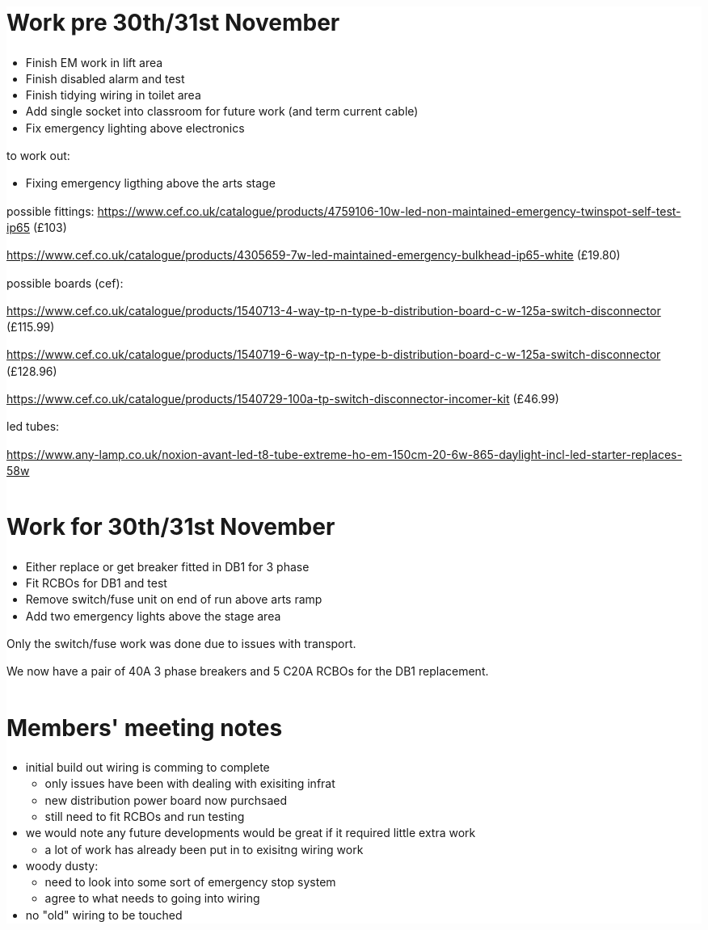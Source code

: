 Work pre 30th/31st November
===========================
- Finish EM work in lift area
- Finish disabled alarm and test
- Finish tidying wiring in toilet area
- Add single socket into classroom for future work (and term current cable)
- Fix emergency lighting above electronics

to work out:
- Fixing emergency ligthing above the arts stage

possible fittings:
https://www.cef.co.uk/catalogue/products/4759106-10w-led-non-maintained-emergency-twinspot-self-test-ip65  (£103)

https://www.cef.co.uk/catalogue/products/4305659-7w-led-maintained-emergency-bulkhead-ip65-white  (£19.80)


possible boards (cef):

https://www.cef.co.uk/catalogue/products/1540713-4-way-tp-n-type-b-distribution-board-c-w-125a-switch-disconnector  (£115.99)

https://www.cef.co.uk/catalogue/products/1540719-6-way-tp-n-type-b-distribution-board-c-w-125a-switch-disconnector (£128.96)

https://www.cef.co.uk/catalogue/products/1540729-100a-tp-switch-disconnector-incomer-kit (£46.99)


led tubes:

https://www.any-lamp.co.uk/noxion-avant-led-t8-tube-extreme-ho-em-150cm-20-6w-865-daylight-incl-led-starter-replaces-58w



Work for 30th/31st November
=========================== 
- Either replace or get breaker fitted in DB1 for 3 phase
- Fit RCBOs for DB1 and test
- Remove switch/fuse unit on end of run above arts ramp
- Add two emergency lights above the stage area

Only the switch/fuse work was done due to issues with transport.

We now have a pair of 40A 3 phase breakers and 5 C20A RCBOs for the DB1 replacement.


Members' meeting notes
======================

- initial build out wiring is comming to complete
  - only issues have been with dealing with exisiting infrat
  - new distribution power board now purchsaed
  - still need to fit RCBOs and run testing
- we would note any future developments would be great if it required little extra work
  - a lot of work has already been put in to exisitng wiring work
- woody dusty:
  - need to look into some sort of emergency stop system
  - agree to what needs to going into wiring
- no "old" wiring to be touched
